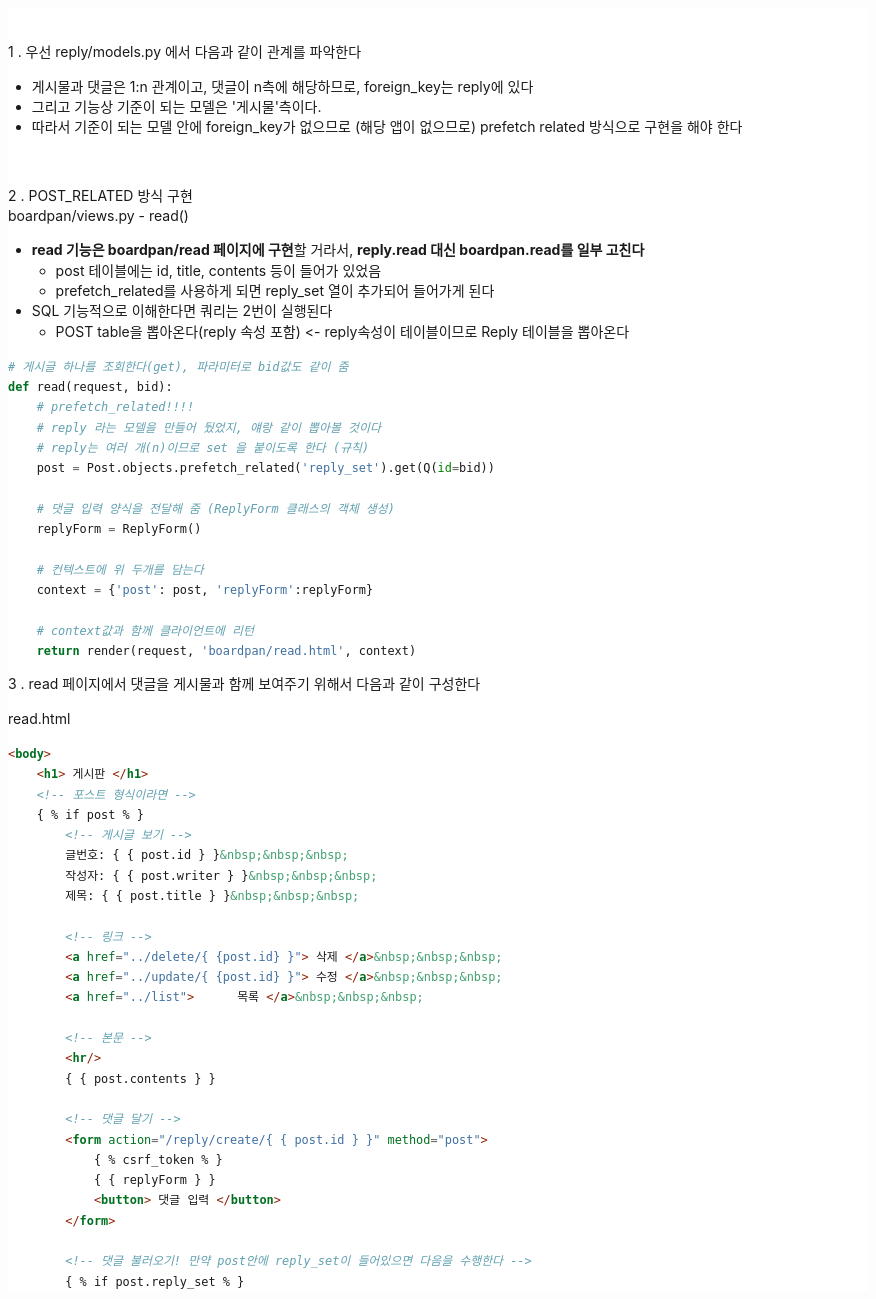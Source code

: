 <br>

1 . 우선 reply/models.py 에서 다음과 같이 관계를 파악한다
* 게시물과 댓글은 1:n 관계이고, 댓글이 n측에 해당하므로, foreign_key는 reply에 있다
* 그리고 기능상 기준이 되는 모델은 '게시물'측이다.
* 따라서 기준이 되는 모델 안에 foreign_key가 없으므로 (해당 앱이 없으므로) prefetch related 방식으로 구현을 해야 한다


<br>

2 . POST_RELATED 방식 구현 <br> boardpan/views.py - read()

* **read 기능은 boardpan/read 페이지에 구현**할 거라서, **reply.read 대신 boardpan.read를 일부 고친다**
  * post 테이블에는 id, title, contents 등이 들어가 있었음
  * prefetch_related를 사용하게 되면 reply_set 열이 추가되어 들어가게 된다
* SQL 기능적으로 이해한다면 쿼리는 2번이 실행된다
  * POST table을 뽑아온다(reply 속성 포함) <- reply속성이 테이블이므로 Reply 테이블을 뽑아온다

```python
# 게시글 하나를 조회한다(get), 파라미터로 bid값도 같이 줌
def read(request, bid):
    # prefetch_related!!!!
    # reply 라는 모델을 만들어 뒀었지, 얘랑 같이 뽑아볼 것이다
    # reply는 여러 개(n)이므로 set 을 붙이도록 한다 (규칙)
    post = Post.objects.prefetch_related('reply_set').get(Q(id=bid))

    # 댓글 입력 양식을 전달해 줌 (ReplyForm 클래스의 객체 생성)
    replyForm = ReplyForm()

    # 컨텍스트에 위 두개를 담는다
    context = {'post': post, 'replyForm':replyForm}

    # context값과 함께 클라이언트에 리턴
    return render(request, 'boardpan/read.html', context)
```

3 . read 페이지에서 댓글을 게시물과 함께 보여주기 위해서 다음과 같이 구성한다 <br>

read.html

```html
<body>
    <h1> 게시판 </h1>
    <!-- 포스트 형식이라면 -->
    { % if post % }
        <!-- 게시글 보기 -->
        글번호: { { post.id } }&nbsp;&nbsp;&nbsp;
        작성자: { { post.writer } }&nbsp;&nbsp;&nbsp;
        제목: { { post.title } }&nbsp;&nbsp;&nbsp;

        <!-- 링크 -->
        <a href="../delete/{ {post.id} }"> 삭제 </a>&nbsp;&nbsp;&nbsp;
        <a href="../update/{ {post.id} }"> 수정 </a>&nbsp;&nbsp;&nbsp;
        <a href="../list">      목록 </a>&nbsp;&nbsp;&nbsp;

        <!-- 본문 -->
        <hr/>
        { { post.contents } }

        <!-- 댓글 달기 -->
        <form action="/reply/create/{ { post.id } }" method="post">
            { % csrf_token % }
            { { replyForm } }
            <button> 댓글 입력 </button>
        </form>

        <!-- 댓글 불러오기! 만약 post안에 reply_set이 들어있으면 다음을 수행한다 -->
        { % if post.reply_set % }
```